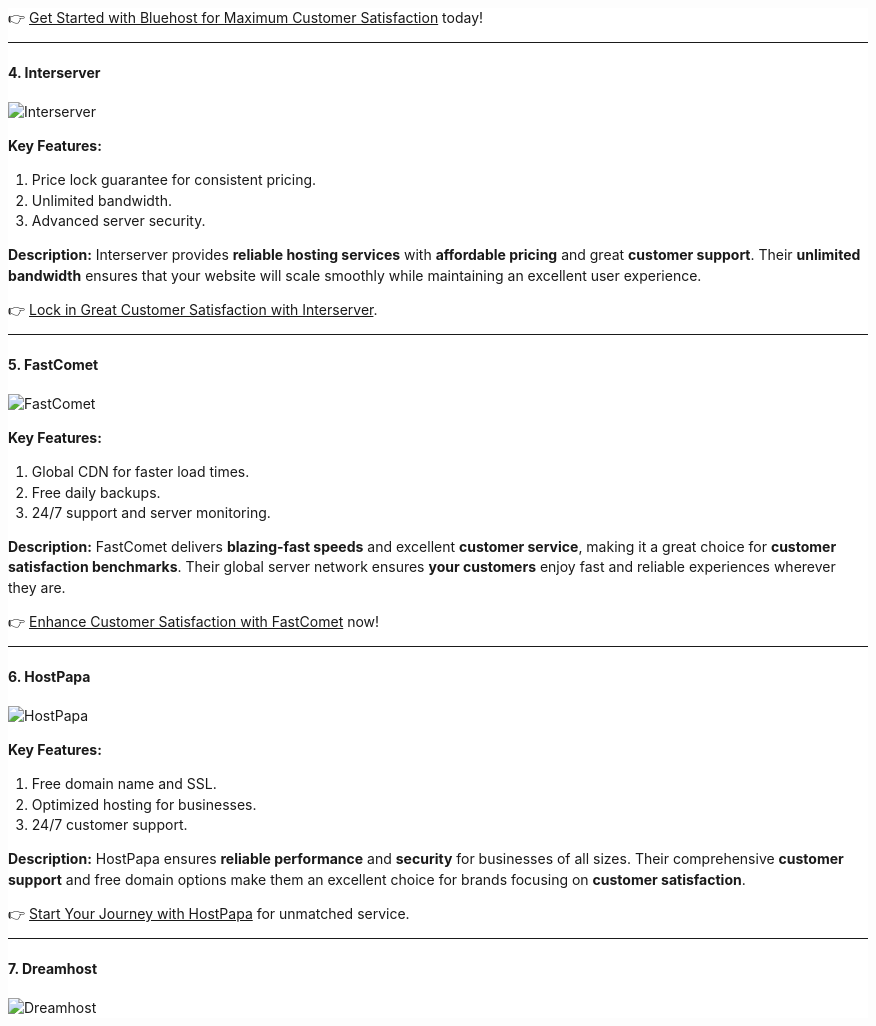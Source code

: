 👉 [Get Started with Bluehost for Maximum Customer Satisfaction](https://snipitx.com/bluehost-jy) today!

---

#### 4. Interserver
![Interserver](https://i.imgur.com/OM5dOEW.jpeg "Interserver Hosting")

**Key Features:**
1. Price lock guarantee for consistent pricing.
2. Unlimited bandwidth.
3. Advanced server security.

**Description:** Interserver provides **reliable hosting services** with **affordable pricing** and great **customer support**. Their **unlimited bandwidth** ensures that your website will scale smoothly while maintaining an excellent user experience.

👉 [Lock in Great Customer Satisfaction with Interserver](https://snipitx.com/interserver-jy).

---

#### 5. FastComet
![FastComet](https://i.imgur.com/7qgXuWp.png "FastComet Hosting")

**Key Features:**
1. Global CDN for faster load times.
2. Free daily backups.
3. 24/7 support and server monitoring.

**Description:** FastComet delivers **blazing-fast speeds** and excellent **customer service**, making it a great choice for **customer satisfaction benchmarks**. Their global server network ensures **your customers** enjoy fast and reliable experiences wherever they are.

👉 [Enhance Customer Satisfaction with FastComet](https://snipitx.com/fastcomet-jy) now!

---

#### 6. HostPapa
![HostPapa](https://i.imgur.com/ouDTkvl.jpeg "HostPapa Hosting")

**Key Features:**
1. Free domain name and SSL.
2. Optimized hosting for businesses.
3. 24/7 customer support.

**Description:** HostPapa ensures **reliable performance** and **security** for businesses of all sizes. Their comprehensive **customer support** and free domain options make them an excellent choice for brands focusing on **customer satisfaction**.

👉 [Start Your Journey with HostPapa](https://snipitx.com/hostpapa-jy) for unmatched service.

---

#### 7. Dreamhost
![Dreamhost](https://i.imgur.com/rXIg8ip.jpeg "Dreamhost Hosting")
